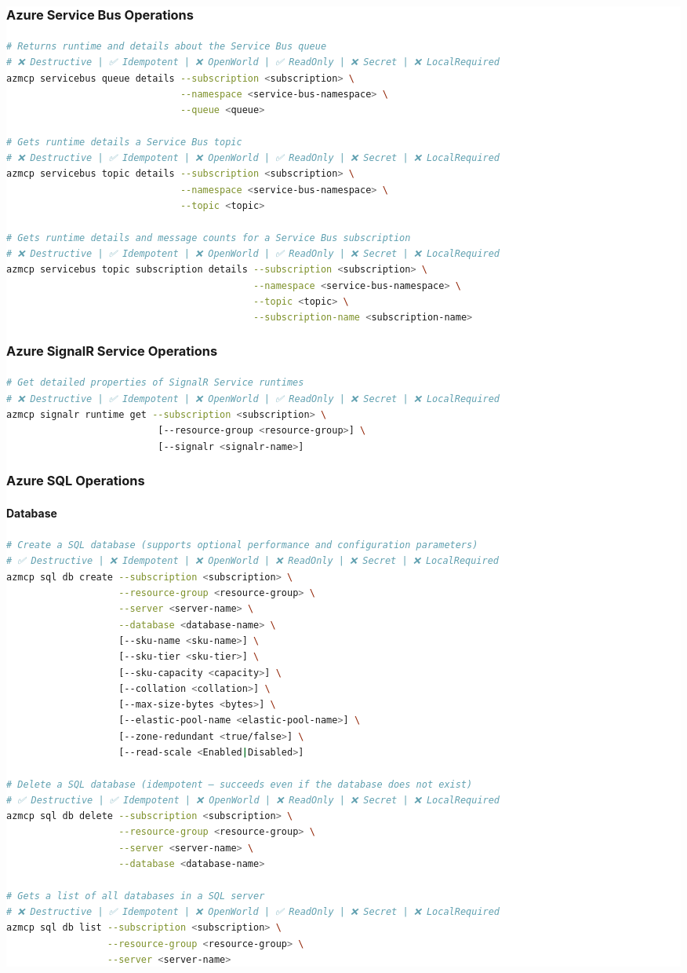 ### Azure Service Bus Operations

```bash
# Returns runtime and details about the Service Bus queue
# ❌ Destructive | ✅ Idempotent | ❌ OpenWorld | ✅ ReadOnly | ❌ Secret | ❌ LocalRequired
azmcp servicebus queue details --subscription <subscription> \
                               --namespace <service-bus-namespace> \
                               --queue <queue>

# Gets runtime details a Service Bus topic
# ❌ Destructive | ✅ Idempotent | ❌ OpenWorld | ✅ ReadOnly | ❌ Secret | ❌ LocalRequired
azmcp servicebus topic details --subscription <subscription> \
                               --namespace <service-bus-namespace> \
                               --topic <topic>

# Gets runtime details and message counts for a Service Bus subscription
# ❌ Destructive | ✅ Idempotent | ❌ OpenWorld | ✅ ReadOnly | ❌ Secret | ❌ LocalRequired
azmcp servicebus topic subscription details --subscription <subscription> \
                                            --namespace <service-bus-namespace> \
                                            --topic <topic> \
                                            --subscription-name <subscription-name>
```

### Azure SignalR Service Operations

```bash
# Get detailed properties of SignalR Service runtimes
# ❌ Destructive | ✅ Idempotent | ❌ OpenWorld | ✅ ReadOnly | ❌ Secret | ❌ LocalRequired
azmcp signalr runtime get --subscription <subscription> \
                           [--resource-group <resource-group>] \
                           [--signalr <signalr-name>]
```

### Azure SQL Operations

#### Database

```bash
# Create a SQL database (supports optional performance and configuration parameters)
# ✅ Destructive | ❌ Idempotent | ❌ OpenWorld | ❌ ReadOnly | ❌ Secret | ❌ LocalRequired
azmcp sql db create --subscription <subscription> \
                    --resource-group <resource-group> \
                    --server <server-name> \
                    --database <database-name> \
                    [--sku-name <sku-name>] \
                    [--sku-tier <sku-tier>] \
                    [--sku-capacity <capacity>] \
                    [--collation <collation>] \
                    [--max-size-bytes <bytes>] \
                    [--elastic-pool-name <elastic-pool-name>] \
                    [--zone-redundant <true/false>] \
                    [--read-scale <Enabled|Disabled>]

# Delete a SQL database (idempotent – succeeds even if the database does not exist)
# ✅ Destructive | ✅ Idempotent | ❌ OpenWorld | ❌ ReadOnly | ❌ Secret | ❌ LocalRequired
azmcp sql db delete --subscription <subscription> \
                    --resource-group <resource-group> \
                    --server <server-name> \
                    --database <database-name>

# Gets a list of all databases in a SQL server
# ❌ Destructive | ✅ Idempotent | ❌ OpenWorld | ✅ ReadOnly | ❌ Secret | ❌ LocalRequired
azmcp sql db list --subscription <subscription> \
                  --resource-group <resource-group> \
                  --server <server-name>
```